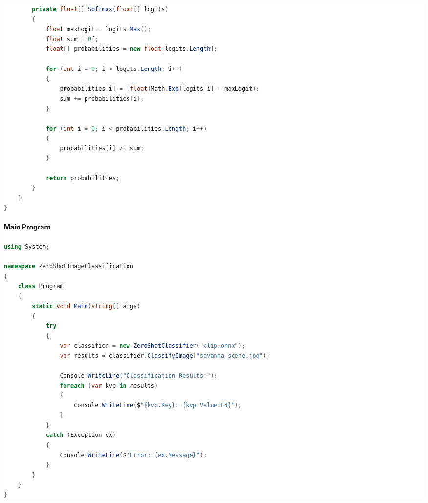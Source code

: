 ```csharp
        private float[] Softmax(float[] logits)
        {
            float maxLogit = logits.Max();
            float sum = 0f;
            float[] probabilities = new float[logits.Length];

            for (int i = 0; i < logits.Length; i++)
            {
                probabilities[i] = (float)Math.Exp(logits[i] - maxLogit);
                sum += probabilities[i];
            }

            for (int i = 0; i < probabilities.Length; i++)
            {
                probabilities[i] /= sum;
            }

            return probabilities;
        }
    }
}
```

#### Main Program
```csharp
using System;

namespace ZeroShotImageClassification
{
    class Program
    {
        static void Main(string[] args)
        {
            try
            {
                var classifier = new ZeroShotClassifier("clip.onnx");
                var results = classifier.ClassifyImage("savanna_scene.jpg");

                Console.WriteLine("Classification Results:");
                foreach (var kvp in results)
                {
                    Console.WriteLine($"{kvp.Key}: {kvp.Value:F4}");
                }
            }
            catch (Exception ex)
            {
                Console.WriteLine($"Error: {ex.Message}");
            }
        }
    }
}
```
